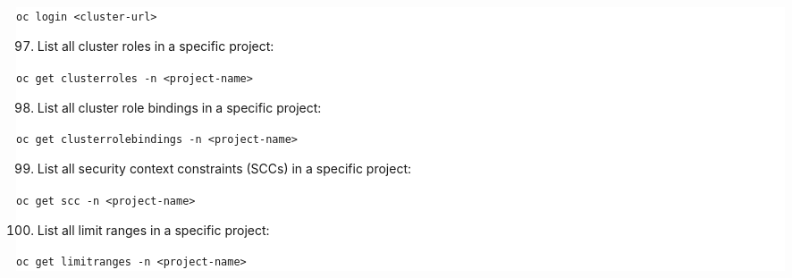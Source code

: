 ```oc login <cluster-url>```

97. List all cluster roles in a specific project:

```oc get clusterroles -n <project-name>```



98. List all cluster role bindings in a specific project:

```oc get clusterrolebindings -n <project-name>```



99. List all security context constraints (SCCs) in a specific project:

```oc get scc -n <project-name>```



100. List all limit ranges in a specific project:

```oc get limitranges -n <project-name>```

